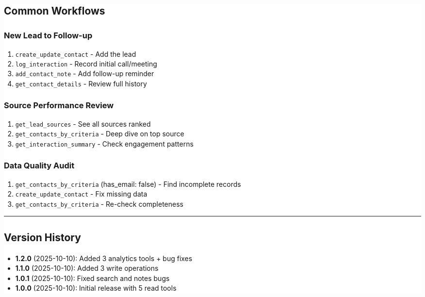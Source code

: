 
## Common Workflows

### New Lead to Follow-up
1. `create_update_contact` - Add the lead
2. `log_interaction` - Record initial call/meeting
3. `add_contact_note` - Add follow-up reminder
4. `get_contact_details` - Review full history

### Source Performance Review
1. `get_lead_sources` - See all sources ranked
2. `get_contacts_by_criteria` - Deep dive on top source
3. `get_interaction_summary` - Check engagement patterns

### Data Quality Audit
1. `get_contacts_by_criteria` (has_email: false) - Find incomplete records
2. `create_update_contact` - Fix missing data
3. `get_contacts_by_criteria` - Re-check completeness

---

## Version History

- **1.2.0** (2025-10-10): Added 3 analytics tools + bug fixes
- **1.1.0** (2025-10-10): Added 3 write operations
- **1.0.1** (2025-10-10): Fixed search and notes bugs
- **1.0.0** (2025-10-10): Initial release with 5 read tools
